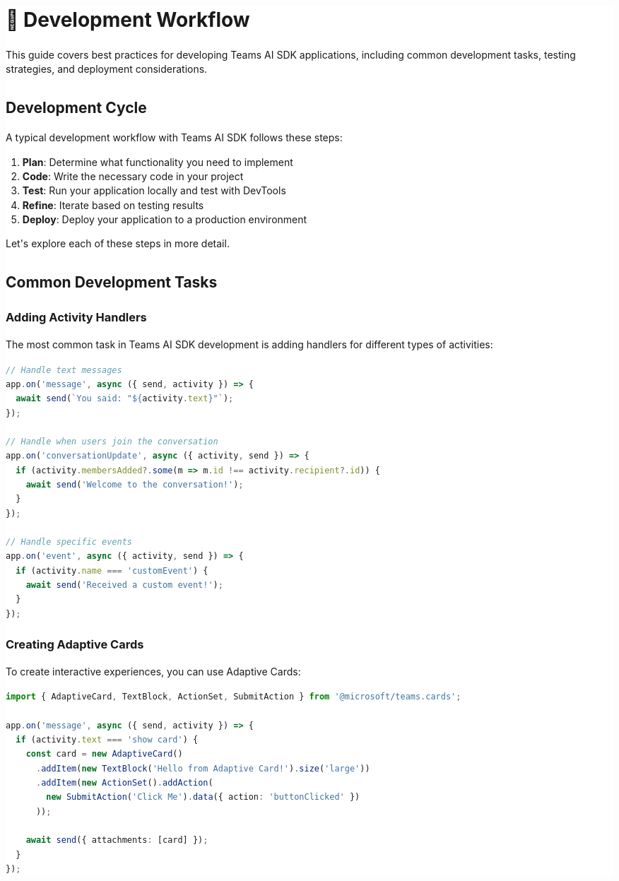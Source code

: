 # 🔄 Development Workflow

This guide covers best practices for developing Teams AI SDK applications, including common development tasks, testing strategies, and deployment considerations.

## Development Cycle

A typical development workflow with Teams AI SDK follows these steps:

1. **Plan**: Determine what functionality you need to implement
2. **Code**: Write the necessary code in your project
3. **Test**: Run your application locally and test with DevTools
4. **Refine**: Iterate based on testing results
5. **Deploy**: Deploy your application to a production environment

Let's explore each of these steps in more detail.

## Common Development Tasks

### Adding Activity Handlers

The most common task in Teams AI SDK development is adding handlers for different types of activities:

```typescript
// Handle text messages
app.on('message', async ({ send, activity }) => {
  await send(`You said: "${activity.text}"`);
});

// Handle when users join the conversation
app.on('conversationUpdate', async ({ activity, send }) => {
  if (activity.membersAdded?.some(m => m.id !== activity.recipient?.id)) {
    await send('Welcome to the conversation!');
  }
});

// Handle specific events
app.on('event', async ({ activity, send }) => {
  if (activity.name === 'customEvent') {
    await send('Received a custom event!');
  }
});
```

### Creating Adaptive Cards

To create interactive experiences, you can use Adaptive Cards:

```typescript
import { AdaptiveCard, TextBlock, ActionSet, SubmitAction } from '@microsoft/teams.cards';

app.on('message', async ({ send, activity }) => {
  if (activity.text === 'show card') {
    const card = new AdaptiveCard()
      .addItem(new TextBlock('Hello from Adaptive Card!').size('large'))
      .addItem(new ActionSet().addAction(
        new SubmitAction('Click Me').data({ action: 'buttonClicked' })
      ));
    
    await send({ attachments: [card] });
  }
});

```